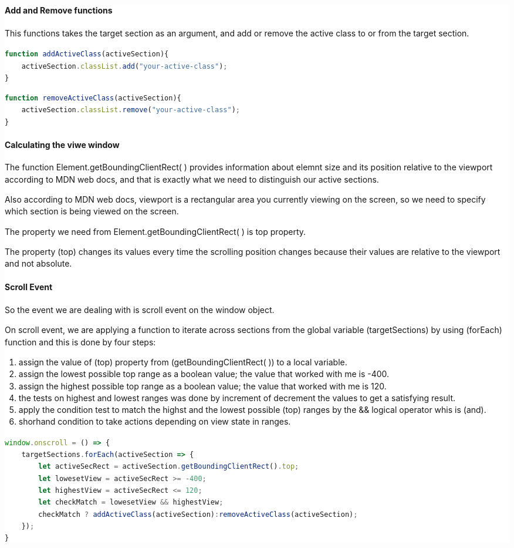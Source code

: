 #### Add and Remove functions

This functions takes the target section as an argument, and add or remove the active class to or from the target section.

```JavaScript
function addActiveClass(activeSection){
    activeSection.classList.add("your-active-class");
}
```

```JavaScript
function removeActiveClass(activeSection){
    activeSection.classList.remove("your-active-class");
}
```

#### Calculating the viwe window

The function Element.getBoundingClientRect( ) provides information about elemnt size and its position relative to the viewport according to MDN web docs, and that is exactly what we need to distinguish our active sections.

Also according to MDN web docs, viewport is a rectangular area you currently viewing on the screen, so we need to specify which section is being viewed on the screen.

The property we need from Element.getBoundingClientRect( ) is top property.

The property (top) changes its values every time the scrolling position changes because their values are relative to the viewport and not absolute.

#### Scroll Event

So the event we are dealing with is scroll event on the window object.

On scroll event, we are applying a function to iterate across sections from the global variable (targetSections) by using (forEach) function and this is done by four steps:

1. assign the value of (top) property from (getBoundingClientRect( )) to a local variable.
2. assign the lowest possible top range as a boolean value; the value that worked with me is -400.
3. assign the highest possible top range as a boolean value; the value that worked with me is 120.
4. the tests on highest and lowest ranges was done by increment of decrement the values to get a satisfying result.
5. apply the condition test to match the highst and the lowest possible (top) ranges by the && logical operator whis is (and).
6. shorhand condition to take actions depending on view state in ranges.

```JavaScript
window.onscroll = () => {
    targetSections.forEach(activeSection => {
        let activeSecRect = activeSection.getBoundingClientRect().top;
        let lowesetView = activeSecRect >= -400;
        let highestView = activeSecRect <= 120;
        let checkMatch = lowesetView && highestView;
        checkMatch ? addActiveClass(activeSection):removeActiveClass(activeSection);
    });
}
```
